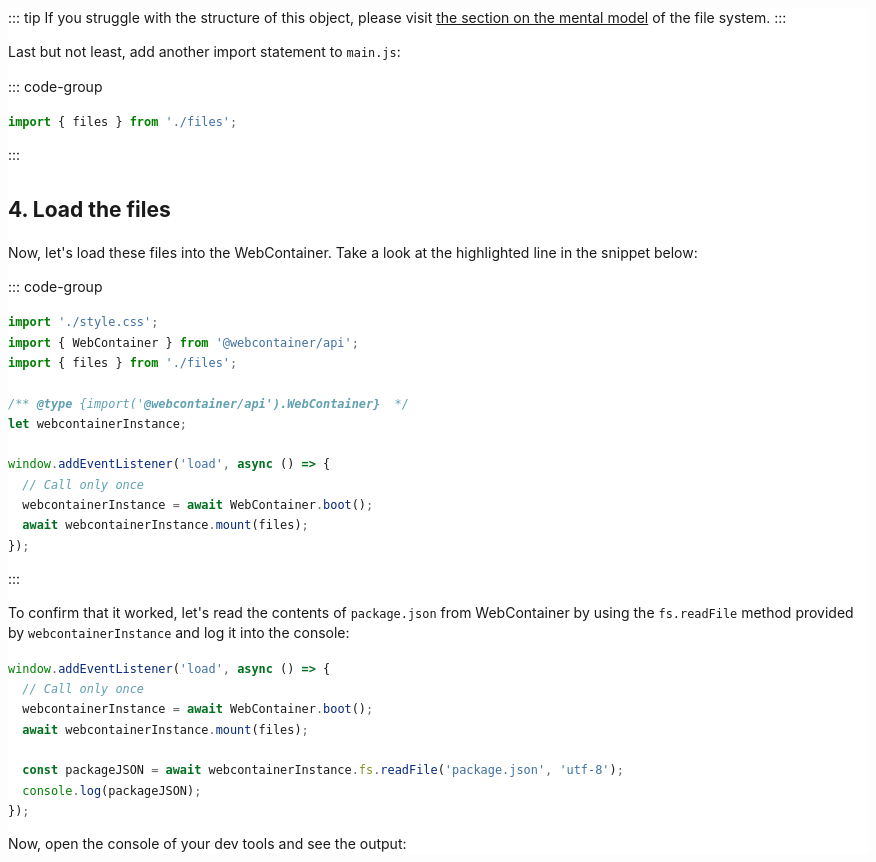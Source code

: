 ::: tip
If you struggle with the structure of this object, please visit [the section on the mental model](/guides/working-with-the-file-system.html#mental-model) of the file system.
:::

Last but not least, add another import statement to `main.js`:

::: code-group

```js [main.js]
import { files } from './files';
```

:::

## 4. Load the files

Now, let's load these files into the WebContainer. Take a look at the highlighted line in the snippet below:

::: code-group

```js {11} [main.js]
import './style.css';
import { WebContainer } from '@webcontainer/api';
import { files } from './files';

/** @type {import('@webcontainer/api').WebContainer}  */
let webcontainerInstance;

window.addEventListener('load', async () => {
  // Call only once
  webcontainerInstance = await WebContainer.boot();
  await webcontainerInstance.mount(files);
});

```

:::

To confirm that it worked, let's read the contents of `package.json` from WebContainer by using the `fs.readFile` method provided by `webcontainerInstance` and log it into the console:

```js {6-7}
window.addEventListener('load', async () => {
  // Call only once
  webcontainerInstance = await WebContainer.boot();
  await webcontainerInstance.mount(files);

  const packageJSON = await webcontainerInstance.fs.readFile('package.json', 'utf-8');
  console.log(packageJSON);
});
```

Now, open the console of your dev tools and see the output:
